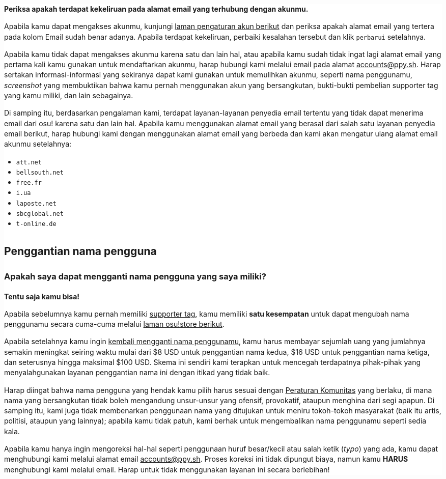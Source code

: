 **Periksa apakah terdapat kekeliruan pada alamat email yang terhubung dengan akunmu.**

Apabila kamu dapat mengakses akunmu, kunjungi [laman pengaturan akun berikut](https://osu.ppy.sh/home/account/edit) dan periksa apakah alamat email yang tertera pada kolom Email sudah benar adanya. Apabila terdapat kekeliruan, perbaiki kesalahan tersebut dan klik `perbarui` setelahnya.

Apabila kamu tidak dapat mengakses akunmu karena satu dan lain hal, atau apabila kamu sudah tidak ingat lagi alamat email yang pertama kali kamu gunakan untuk mendaftarkan akunmu, harap hubungi kami melalui email pada alamat [accounts@ppy.sh](mailto:accounts@ppy.sh). Harap sertakan informasi-informasi yang sekiranya dapat kami gunakan untuk memulihkan akunmu, seperti nama penggunamu, *screenshot* yang membuktikan bahwa kamu pernah menggunakan akun yang bersangkutan, bukti-bukti pembelian supporter tag yang kamu miliki, dan lain sebagainya.

Di samping itu, berdasarkan pengalaman kami, terdapat layanan-layanan penyedia email tertentu yang tidak dapat menerima email dari osu! karena satu dan lain hal. Apabila kamu menggunakan alamat email yang berasal dari salah satu layanan penyedia email berikut, harap hubungi kami dengan menggunakan alamat email yang berbeda dan kami akan mengatur ulang alamat email akunmu setelahnya:

- `att.net`
- `bellsouth.net`
- `free.fr`
- `i.ua`
- `laposte.net`
- `sbcglobal.net`
- `t-online.de`

## Penggantian nama pengguna

### Apakah saya dapat mengganti nama pengguna yang saya miliki?

**Tentu saja kamu bisa!**

Apabila sebelumnya kamu pernah memiliki [supporter tag](https://osu.ppy.sh/home/support), kamu memiliki **satu kesempatan** untuk dapat mengubah nama penggunamu secara cuma-cuma melalui [laman osu!store berikut](https://osu.ppy.sh/store/products/32).

Apabila setelahnya kamu ingin [kembali mengganti nama penggunamu](https://osu.ppy.sh/store/products/32), kamu harus membayar sejumlah uang yang jumlahnya semakin meningkat seiring waktu mulai dari $8 USD untuk penggantian nama kedua, $16 USD untuk penggantian nama ketiga, dan seterusnya hingga maksimal $100 USD. Skema ini sendiri kami terapkan untuk mencegah terdapatnya pihak-pihak yang menyalahgunakan layanan penggantian nama ini dengan itikad yang tidak baik.

Harap diingat bahwa nama pengguna yang hendak kamu pilih harus sesuai dengan [Peraturan Komunitas](/wiki/Rules#peraturan-komunitas) yang berlaku, di mana nama yang bersangkutan tidak boleh mengandung unsur-unsur yang ofensif, provokatif, ataupun menghina dari segi apapun. Di samping itu, kami juga tidak membenarkan penggunaan nama yang ditujukan untuk meniru tokoh-tokoh masyarakat (baik itu artis, politisi, ataupun yang lainnya); apabila kamu tidak patuh, kami berhak untuk mengembalikan nama penggunamu seperti sedia kala.

Apabila kamu hanya ingin mengoreksi hal-hal seperti penggunaan huruf besar/kecil atau salah ketik (*typo*) yang ada, kamu dapat menghubungi kami melalui alamat email [accounts@ppy.sh](mailto:accounts@ppy.sh). Proses koreksi ini tidak dipungut biaya, namun kamu **HARUS** menghubungi kami melalui email. Harap untuk tidak menggunakan layanan ini secara berlebihan!
